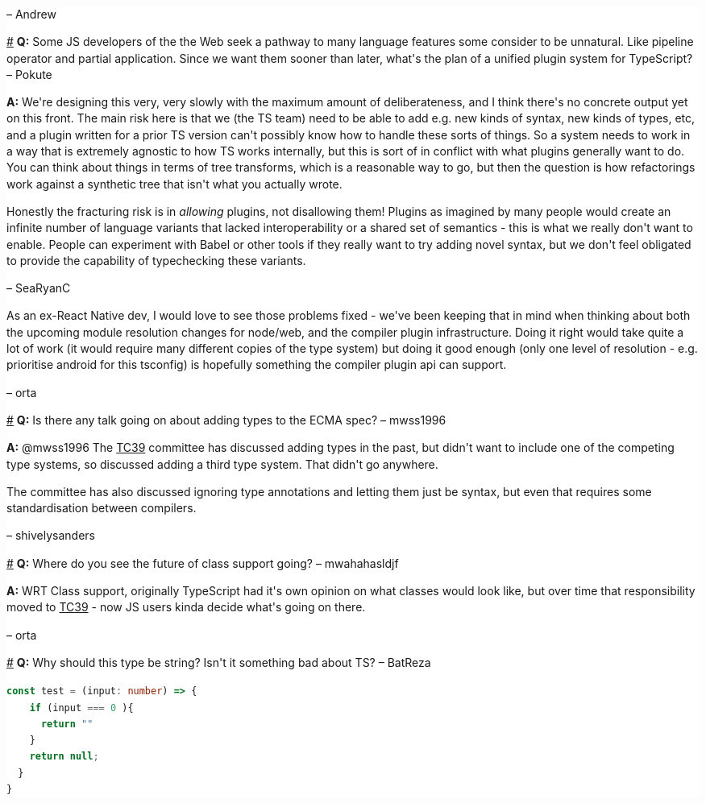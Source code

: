 – Andrew

<a name="some-js-developers" href="#some-js-developers">#</a> **Q:** Some JS developers of the the Web seek a pathway to many language features some consider to be unnatural. Like pipeline operator and partial application. Since we want them sooner than later, what's the plan of a unified plugin system for TypeScript? – Pokute

**A:** We're designing this very, very slowly with the maximum amount of deliberateness, and I think there's no concrete output yet on this front. The main risk here is that we (the TS team) need to be able to add e.g. new kinds of syntax, new kinds of types, etc, and a plugin written for a prior TS version can't possibly know how to handle these sorts of things. So a system needs to work in a way that is extremely agnostic to how TS works internally, but this is sort of in conflict with what plugins generally want to do. You can think about things in terms of tree transforms, which is a reasonable way to go, but then the question is how refactorings work against a synthetic tree that isn't what you actually wrote.

Honestly the fracturing risk is in _allowing_ plugins, not disallowing them! Plugins as imagined by many people would create an infinite number of language variants that lacked interoperability or a shared set of semantics - this is what we really don't want to enable. People can experiment with Babel or other tools if they really want to try adding novel syntax, but we don't feel obligated to provide the capability of typechecking these variants.

– SeaRyanC

As an ex-React Native dev, I would love to see those problems fixed - we've been keeping that in mind when thinking about both the upcoming module resolution changes for node/web, and the compiler plugin infrastructure. Doing it right would take quite a lot of work (it would require many different copies of the type system) but doing it good enough (only one level of resolution - e.g. prioritise android for this tsconfig) is hopefully something the compiler plugin api can support.

– orta

<a name="is-there-any-talk-going-on" href="#is-there-any-talk-going-on">#</a> **Q:** Is there any talk going on about adding types to the ECMA spec? – mwss1996

**A:** @mwss1996 The [TC39][tc39] committee has discussed adding types in the past, but didn't want to include one of the competing type systems, so discussed adding a third type system. That didn't go anywhere.

The committee has also discussed ignoring type annotations and letting them just be syntax, but even that requires some standardisation between compilers.

– shivelysanders

<a name="where-do-you-see-the-future" href="#where-do-you-see-the-future">#</a> **Q:** Where do you see the future of class support going? – mwahahasldjf

**A:** WRT Class support, originally TypeScript had it's own opinion on what classes would look like, but over time that responsibility moved to [TC39][tc39] - now JS users kinda decide what's going on there.

– orta

<a name="why-should-this-type" href="#why-should-this-type">#</a> **Q:** Why should this type be string? Isn't it something bad about TS? – BatReza

```ts
const test = (input: number) => {
    if (input === 0 ){
      return ""
    }
    return null;
  }
}
```


[electron]: https://electronjs.org/
[tc39]: https://tc39.es/